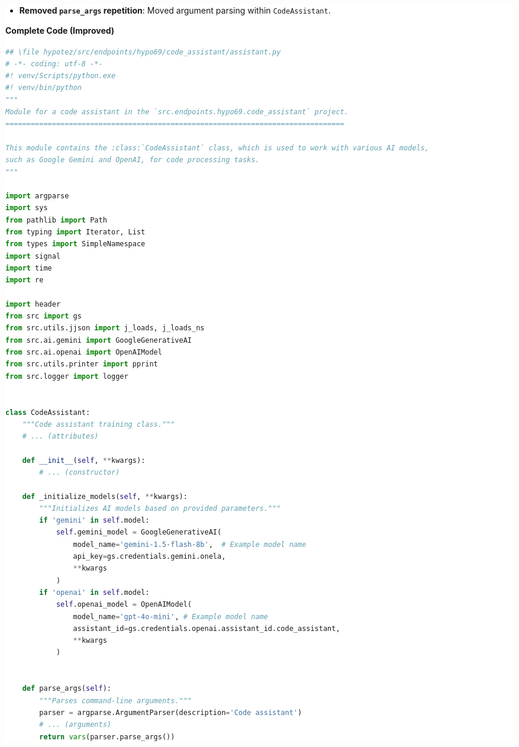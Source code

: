 - **Removed `parse_args` repetition**: Moved argument parsing within `CodeAssistant`.


**Complete Code (Improved)**

```python
## \file hypotez/src/endpoints/hypo69/code_assistant/assistant.py
# -*- coding: utf-8 -*- 
#! venv/Scripts/python.exe
#! venv/bin/python
"""
Module for a code assistant in the `src.endpoints.hypo69.code_assistant` project.
================================================================================

This module contains the :class:`CodeAssistant` class, which is used to work with various AI models,
such as Google Gemini and OpenAI, for code processing tasks.
"""

import argparse
import sys
from pathlib import Path
from typing import Iterator, List
from types import SimpleNamespace
import signal
import time
import re

import header
from src import gs
from src.utils.jjson import j_loads, j_loads_ns
from src.ai.gemini import GoogleGenerativeAI
from src.ai.openai import OpenAIModel
from src.utils.printer import pprint
from src.logger import logger


class CodeAssistant:
    """Code assistant training class."""
    # ... (attributes)

    def __init__(self, **kwargs):
        # ... (constructor)

    def _initialize_models(self, **kwargs):
        """Initializes AI models based on provided parameters."""
        if 'gemini' in self.model:
            self.gemini_model = GoogleGenerativeAI(
                model_name='gemini-1.5-flash-8b',  # Example model name
                api_key=gs.credentials.gemini.onela,
                **kwargs
            )
        if 'openai' in self.model:
            self.openai_model = OpenAIModel(
                model_name='gpt-4o-mini', # Example model name
                assistant_id=gs.credentials.openai.assistant_id.code_assistant,
                **kwargs
            )


    def parse_args(self):
        """Parses command-line arguments."""
        parser = argparse.ArgumentParser(description='Code assistant')
        # ... (arguments)
        return vars(parser.parse_args())
```
